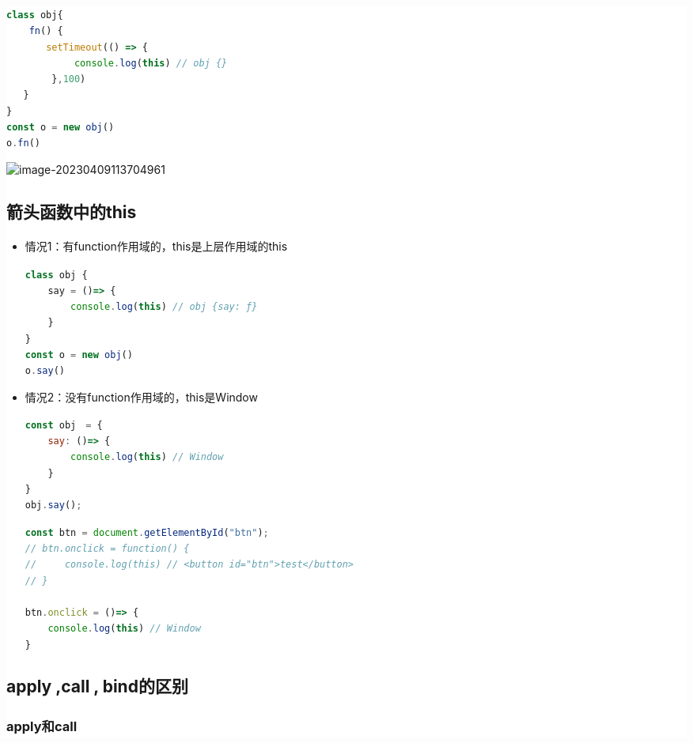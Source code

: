   ```javascript
  class obj{
      fn() {
         setTimeout(() => {
              console.log(this) // obj {}
          },100)
     }
  }
  const o = new obj()
  o.fn()
  ```

  ![image-20230409113704961](https://trpora-1300527744.cos.ap-chongqing.myqcloud.com/img/202304091137023.png)

## 箭头函数中的this

* 情况1：有function作用域的，this是上层作用域的this

  ```javascript
  class obj {
      say = ()=> {
          console.log(this) // obj {say: ƒ}
      }
  }
  const o = new obj()
  o.say() 
  ```

* 情况2：没有function作用域的，this是Window

  ```javascript
  const obj　= {
      say: ()=> {
          console.log(this) // Window
      }
  }
  obj.say();　
  ```

  ```javascript
  const btn = document.getElementById("btn");
  // btn.onclick = function() {
  //     console.log(this) // <button id="btn">test</button>
  // }
  
  btn.onclick = ()=> {
      console.log(this) // Window
  }
  ```
  
  

## apply ,call , bind的区别

### apply和call
